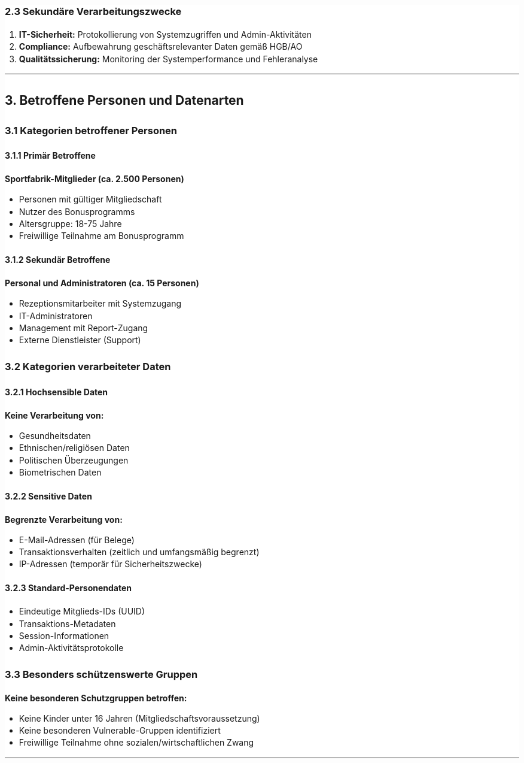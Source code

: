 ### 2.3 Sekundäre Verarbeitungszwecke
1. **IT-Sicherheit:** Protokollierung von Systemzugriffen und Admin-Aktivitäten
2. **Compliance:** Aufbewahrung geschäftsrelevanter Daten gemäß HGB/AO
3. **Qualitätssicherung:** Monitoring der Systemperformance und Fehleranalyse

---

## 3. Betroffene Personen und Datenarten

### 3.1 Kategorien betroffener Personen

#### 3.1.1 Primär Betroffene
**Sportfabrik-Mitglieder (ca. 2.500 Personen)**
- Personen mit gültiger Mitgliedschaft
- Nutzer des Bonusprogramms
- Altersgruppe: 18-75 Jahre
- Freiwillige Teilnahme am Bonusprogramm

#### 3.1.2 Sekundär Betroffene
**Personal und Administratoren (ca. 15 Personen)**
- Rezeptionsmitarbeiter mit Systemzugang
- IT-Administratoren
- Management mit Report-Zugang
- Externe Dienstleister (Support)

### 3.2 Kategorien verarbeiteter Daten

#### 3.2.1 Hochsensible Daten
**Keine Verarbeitung von:**
- Gesundheitsdaten
- Ethnischen/religiösen Daten
- Politischen Überzeugungen
- Biometrischen Daten

#### 3.2.2 Sensitive Daten
**Begrenzte Verarbeitung von:**
- E-Mail-Adressen (für Belege)
- Transaktionsverhalten (zeitlich und umfangsmäßig begrenzt)
- IP-Adressen (temporär für Sicherheitszwecke)

#### 3.2.3 Standard-Personendaten
- Eindeutige Mitglieds-IDs (UUID)
- Transaktions-Metadaten
- Session-Informationen
- Admin-Aktivitätsprotokolle

### 3.3 Besonders schützenswerte Gruppen
**Keine besonderen Schutzgruppen betroffen:**
- Keine Kinder unter 16 Jahren (Mitgliedschaftsvoraussetzung)
- Keine besonderen Vulnerable-Gruppen identifiziert
- Freiwillige Teilnahme ohne sozialen/wirtschaftlichen Zwang

---